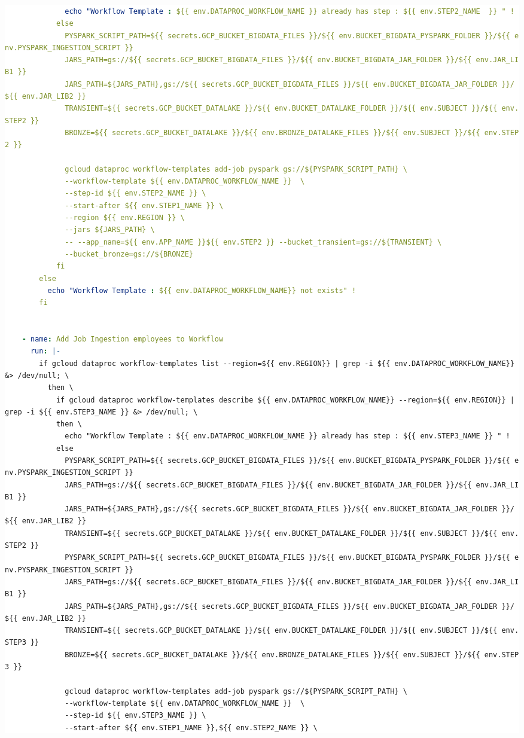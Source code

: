 ```yml
              echo "Workflow Template : ${{ env.DATAPROC_WORKFLOW_NAME }} already has step : ${{ env.STEP2_NAME  }} " ! 
            else
              PYSPARK_SCRIPT_PATH=${{ secrets.GCP_BUCKET_BIGDATA_FILES }}/${{ env.BUCKET_BIGDATA_PYSPARK_FOLDER }}/${{ env.PYSPARK_INGESTION_SCRIPT }}
              JARS_PATH=gs://${{ secrets.GCP_BUCKET_BIGDATA_FILES }}/${{ env.BUCKET_BIGDATA_JAR_FOLDER }}/${{ env.JAR_LIB1 }}
              JARS_PATH=${JARS_PATH},gs://${{ secrets.GCP_BUCKET_BIGDATA_FILES }}/${{ env.BUCKET_BIGDATA_JAR_FOLDER }}/${{ env.JAR_LIB2 }}
              TRANSIENT=${{ secrets.GCP_BUCKET_DATALAKE }}/${{ env.BUCKET_DATALAKE_FOLDER }}/${{ env.SUBJECT }}/${{ env.STEP2 }}
              BRONZE=${{ secrets.GCP_BUCKET_DATALAKE }}/${{ env.BRONZE_DATALAKE_FILES }}/${{ env.SUBJECT }}/${{ env.STEP2 }}

              gcloud dataproc workflow-templates add-job pyspark gs://${PYSPARK_SCRIPT_PATH} \
              --workflow-template ${{ env.DATAPROC_WORKFLOW_NAME }}  \
              --step-id ${{ env.STEP2_NAME }} \
              --start-after ${{ env.STEP1_NAME }} \
              --region ${{ env.REGION }} \
              --jars ${JARS_PATH} \
              -- --app_name=${{ env.APP_NAME }}${{ env.STEP2 }} --bucket_transient=gs://${TRANSIENT} \
              --bucket_bronze=gs://${BRONZE}
            fi
        else
          echo "Workflow Template : ${{ env.DATAPROC_WORKFLOW_NAME}} not exists" ! 
        fi
       

    - name: Add Job Ingestion employees to Workflow
      run: |-
        if gcloud dataproc workflow-templates list --region=${{ env.REGION}} | grep -i ${{ env.DATAPROC_WORKFLOW_NAME}} &> /dev/null; \
          then \
            if gcloud dataproc workflow-templates describe ${{ env.DATAPROC_WORKFLOW_NAME}} --region=${{ env.REGION}} | grep -i ${{ env.STEP3_NAME }} &> /dev/null; \
            then \
              echo "Workflow Template : ${{ env.DATAPROC_WORKFLOW_NAME }} already has step : ${{ env.STEP3_NAME }} " ! 
            else
              PYSPARK_SCRIPT_PATH=${{ secrets.GCP_BUCKET_BIGDATA_FILES }}/${{ env.BUCKET_BIGDATA_PYSPARK_FOLDER }}/${{ env.PYSPARK_INGESTION_SCRIPT }}
              JARS_PATH=gs://${{ secrets.GCP_BUCKET_BIGDATA_FILES }}/${{ env.BUCKET_BIGDATA_JAR_FOLDER }}/${{ env.JAR_LIB1 }}
              JARS_PATH=${JARS_PATH},gs://${{ secrets.GCP_BUCKET_BIGDATA_FILES }}/${{ env.BUCKET_BIGDATA_JAR_FOLDER }}/${{ env.JAR_LIB2 }}
              TRANSIENT=${{ secrets.GCP_BUCKET_DATALAKE }}/${{ env.BUCKET_DATALAKE_FOLDER }}/${{ env.SUBJECT }}/${{ env.STEP2 }}
              PYSPARK_SCRIPT_PATH=${{ secrets.GCP_BUCKET_BIGDATA_FILES }}/${{ env.BUCKET_BIGDATA_PYSPARK_FOLDER }}/${{ env.PYSPARK_INGESTION_SCRIPT }}
              JARS_PATH=gs://${{ secrets.GCP_BUCKET_BIGDATA_FILES }}/${{ env.BUCKET_BIGDATA_JAR_FOLDER }}/${{ env.JAR_LIB1 }}
              JARS_PATH=${JARS_PATH},gs://${{ secrets.GCP_BUCKET_BIGDATA_FILES }}/${{ env.BUCKET_BIGDATA_JAR_FOLDER }}/${{ env.JAR_LIB2 }}
              TRANSIENT=${{ secrets.GCP_BUCKET_DATALAKE }}/${{ env.BUCKET_DATALAKE_FOLDER }}/${{ env.SUBJECT }}/${{ env.STEP3 }}
              BRONZE=${{ secrets.GCP_BUCKET_DATALAKE }}/${{ env.BRONZE_DATALAKE_FILES }}/${{ env.SUBJECT }}/${{ env.STEP3 }}

              gcloud dataproc workflow-templates add-job pyspark gs://${PYSPARK_SCRIPT_PATH} \
              --workflow-template ${{ env.DATAPROC_WORKFLOW_NAME }}  \
              --step-id ${{ env.STEP3_NAME }} \
              --start-after ${{ env.STEP1_NAME }},${{ env.STEP2_NAME }} \
```